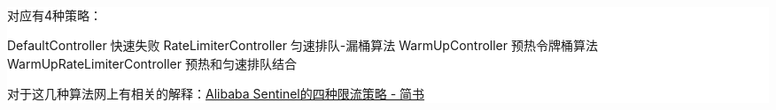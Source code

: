 对应有4种策略：

DefaultController 			               快速失败 
RateLimiterController                    匀速排队-漏桶算法 
WarmUpController                         预热令牌桶算法
WarmUpRateLimiterController   预热和匀速排队结合

对于这几种算法网上有相关的解释：[Alibaba Sentinel的四种限流策略 - 简书](https://www.jianshu.com/p/5a87b582c35a)

